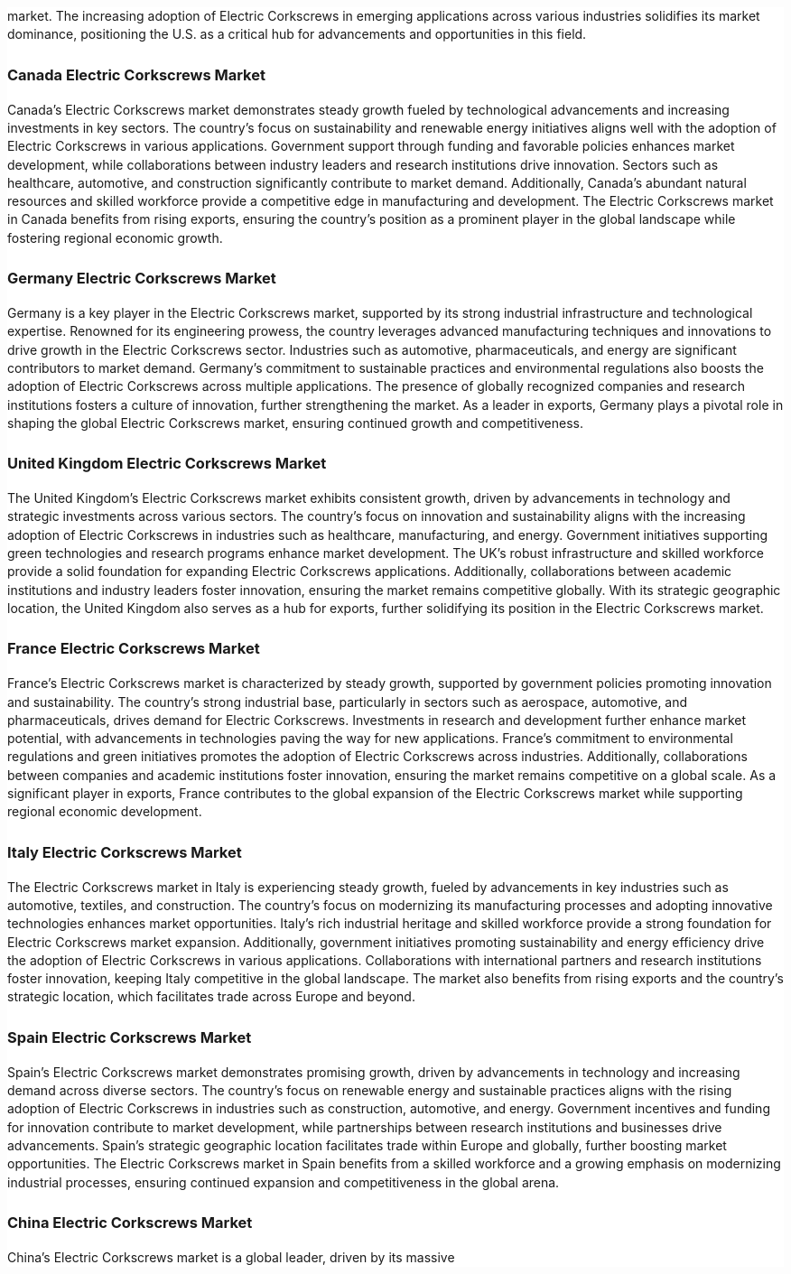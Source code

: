 market. The increasing adoption of Electric Corkscrews in emerging applications across various industries solidifies its market dominance, positioning the U.S. as a critical hub for advancements and opportunities in this field.</p><h3>Canada Electric Corkscrews Market</h3><p>Canada&rsquo;s Electric Corkscrews market demonstrates steady growth fueled by technological advancements and increasing investments in key sectors. The country&rsquo;s focus on sustainability and renewable energy initiatives aligns well with the adoption of Electric Corkscrews in various applications. Government support through funding and favorable policies enhances market development, while collaborations between industry leaders and research institutions drive innovation. Sectors such as healthcare, automotive, and construction significantly contribute to market demand. Additionally, Canada&rsquo;s abundant natural resources and skilled workforce provide a competitive edge in manufacturing and development. The Electric Corkscrews market in Canada benefits from rising exports, ensuring the country&rsquo;s position as a prominent player in the global landscape while fostering regional economic growth.</p><h3>Germany Electric Corkscrews Market</h3><p>Germany is a key player in the Electric Corkscrews market, supported by its strong industrial infrastructure and technological expertise. Renowned for its engineering prowess, the country leverages advanced manufacturing techniques and innovations to drive growth in the Electric Corkscrews sector. Industries such as automotive, pharmaceuticals, and energy are significant contributors to market demand. Germany&rsquo;s commitment to sustainable practices and environmental regulations also boosts the adoption of Electric Corkscrews across multiple applications. The presence of globally recognized companies and research institutions fosters a culture of innovation, further strengthening the market. As a leader in exports, Germany plays a pivotal role in shaping the global Electric Corkscrews market, ensuring continued growth and competitiveness.</p><h3>United Kingdom Electric Corkscrews Market</h3><p>The United Kingdom&rsquo;s Electric Corkscrews market exhibits consistent growth, driven by advancements in technology and strategic investments across various sectors. The country&rsquo;s focus on innovation and sustainability aligns with the increasing adoption of Electric Corkscrews in industries such as healthcare, manufacturing, and energy. Government initiatives supporting green technologies and research programs enhance market development. The UK&rsquo;s robust infrastructure and skilled workforce provide a solid foundation for expanding Electric Corkscrews applications. Additionally, collaborations between academic institutions and industry leaders foster innovation, ensuring the market remains competitive globally. With its strategic geographic location, the United Kingdom also serves as a hub for exports, further solidifying its position in the Electric Corkscrews market.</p><h3>France Electric Corkscrews Market</h3><p>France&rsquo;s Electric Corkscrews market is characterized by steady growth, supported by government policies promoting innovation and sustainability. The country&rsquo;s strong industrial base, particularly in sectors such as aerospace, automotive, and pharmaceuticals, drives demand for Electric Corkscrews. Investments in research and development further enhance market potential, with advancements in technologies paving the way for new applications. France&rsquo;s commitment to environmental regulations and green initiatives promotes the adoption of Electric Corkscrews across industries. Additionally, collaborations between companies and academic institutions foster innovation, ensuring the market remains competitive on a global scale. As a significant player in exports, France contributes to the global expansion of the Electric Corkscrews market while supporting regional economic development.</p><h3>Italy Electric Corkscrews Market</h3><p>The Electric Corkscrews market in Italy is experiencing steady growth, fueled by advancements in key industries such as automotive, textiles, and construction. The country&rsquo;s focus on modernizing its manufacturing processes and adopting innovative technologies enhances market opportunities. Italy&rsquo;s rich industrial heritage and skilled workforce provide a strong foundation for Electric Corkscrews market expansion. Additionally, government initiatives promoting sustainability and energy efficiency drive the adoption of Electric Corkscrews in various applications. Collaborations with international partners and research institutions foster innovation, keeping Italy competitive in the global landscape. The market also benefits from rising exports and the country&rsquo;s strategic location, which facilitates trade across Europe and beyond.</p><h3>Spain Electric Corkscrews Market</h3><p>Spain&rsquo;s Electric Corkscrews market demonstrates promising growth, driven by advancements in technology and increasing demand across diverse sectors. The country&rsquo;s focus on renewable energy and sustainable practices aligns with the rising adoption of Electric Corkscrews in industries such as construction, automotive, and energy. Government incentives and funding for innovation contribute to market development, while partnerships between research institutions and businesses drive advancements. Spain&rsquo;s strategic geographic location facilitates trade within Europe and globally, further boosting market opportunities. The Electric Corkscrews market in Spain benefits from a skilled workforce and a growing emphasis on modernizing industrial processes, ensuring continued expansion and competitiveness in the global arena.</p><h3>China Electric Corkscrews Market</h3><p>China&rsquo;s Electric Corkscrews market is a global leader, driven by its massive